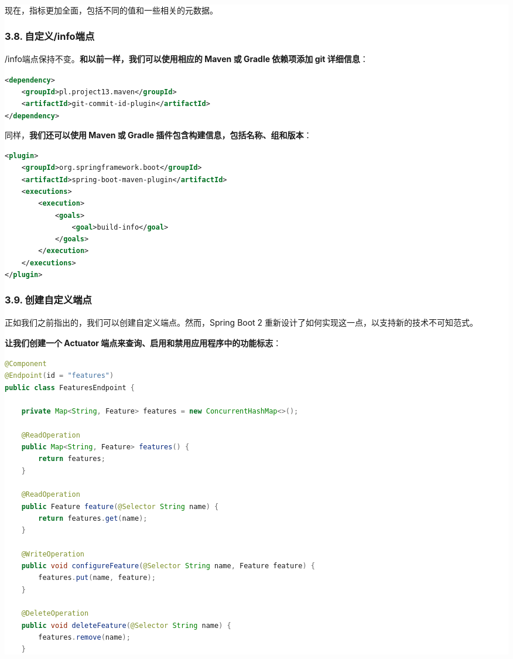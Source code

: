 现在，指标更加全面，包括不同的值和一些相关的元数据。


### **3.8. 自定义/info端点**



/info端点保持不变。**和以前一样，我们可以使用相应的 Maven 或 Gradle 依赖项添加 git 详细信息**：



```xml
<dependency>
    <groupId>pl.project13.maven</groupId>
    <artifactId>git-commit-id-plugin</artifactId>
</dependency>
```

同样，**我们还可以使用 Maven 或 Gradle 插件包含构建信息，包括名称、组和版本**：



```xml
<plugin>
    <groupId>org.springframework.boot</groupId>
    <artifactId>spring-boot-maven-plugin</artifactId>
    <executions>
        <execution>
            <goals>
                <goal>build-info</goal>
            </goals>
        </execution>
    </executions>
</plugin>
```

### **3.9. 创建自定义端点**



正如我们之前指出的，我们可以创建自定义端点。然而，Spring Boot 2 重新设计了如何实现这一点，以支持新的技术不可知范式。


**让我们创建一个 Actuator 端点来查询、启用和禁用应用程序中的功能标志**：



```java
@Component
@Endpoint(id = "features")
public class FeaturesEndpoint {

    private Map<String, Feature> features = new ConcurrentHashMap<>();

    @ReadOperation
    public Map<String, Feature> features() {
        return features;
    }

    @ReadOperation
    public Feature feature(@Selector String name) {
        return features.get(name);
    }

    @WriteOperation
    public void configureFeature(@Selector String name, Feature feature) {
        features.put(name, feature);
    }

    @DeleteOperation
    public void deleteFeature(@Selector String name) {
        features.remove(name);
    }
```